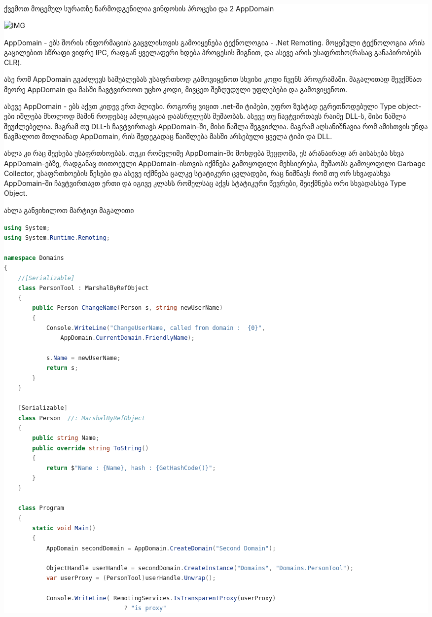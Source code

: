 ქვემოთ მოცემულ სურათზე წარმოდგენილია ვინდოსის პროცესი და 2 AppDomain

![IMG](http://i.imgur.com/epRl3Mj.png)

AppDomain - ებს შორის ინფორმაციის გაცვლისთვის გამოიყენება ტექნოლოგია - .Net Remoting.
მოცემული ტექნოლოგია არის გაცილებით სწრაფი ვიდრე IPC, რადგან ყველაფერი ხდება პროცესის შიგნით,
და ასევე არის უსაფრთხო(რასაც განაპირობებს CLR).

ასე რომ AppDomain გვაძლევს საშუალებას უსაფრთხოდ გამოვიყენოთ სხვისი კოდი ჩვენს პროგრამაში.
მაგალითად შევქმნათ მეორე AppDomain და მასში ჩავტვირთოთ უცხო კოდი,
მივცეთ შეზღუდული უფლებები და გამოვიყენოთ.

ასევე AppDomain - ებს აქვთ კიდევ ერთ პლიუსი. როგორც ვიცით .net-ში ტიპები, უფრო
ზუსტად ეგრეთწოდებული Type object-ები იშლება მხოლოდ მაშინ როდესაც აპლიკაცია დაასრულებს
მუშაობას. ასევე თუ ჩავტვირთავს რაიმე DLL-ს, მისი წაშლა შეუძლებელია. მაგრამ თუ DLL-ს ჩავტვირთავს
AppDomain-ში, მისი წაშლა შეგვიძლია. მაგრამ აღსანიშნავია რომ ამისთვის უნდა წავშალოთ მთლიანად
AppDomain, რის შედეგადაც წაიშლება მასში არსებული ყველა ტიპი და DLL.

ახლა კი რაც შეეხება უსაფრთხოებას. თუკი რომელიმე AppDomain-ში მოხდება შეცდომა, ეს არანაირად არ
აისახება სხვა AppDomain-ებზე, რადგანაც თითოეული AppDomain-ისთვის იქმნება გამოყოფილი მეხსიერება,
მუშაობს გამოყოფილი Garbage Collector, უსაფრთხოების წესები და
ასევე იქმნება ცალკე სტატიკური ცვლადები, რაც ნიშნავს რომ თუ ორ სხვადასხვა AppDomain-ში ჩავტვირთავთ
ერთი და იგივე კლასს რომელსაც აქვს სტატიკური წევრები, შეიქმნება ორი სხვადასხვა Type Object.

ახლა განვიხილოთ მარტივი მაგალითი

```csharp
using System;
using System.Runtime.Remoting;

namespace Domains
{
	//[Serializable]
	class PersonTool : MarshalByRefObject
	{
		public Person ChangeName(Person s, string newUserName)
		{
			Console.WriteLine("ChangeUserName, called from domain :  {0}",
				AppDomain.CurrentDomain.FriendlyName);

			s.Name = newUserName;
			return s;
		}
	}

	[Serializable]
	class Person  //: MarshalByRefObject
	{
		public string Name;
		public override string ToString()
		{
			return $"Name : {Name}, hash : {GetHashCode()}";
		}
	}

	class Program
	{
		static void Main()
		{
			AppDomain secondDomain = AppDomain.CreateDomain("Second Domain");

			ObjectHandle userHandle = secondDomain.CreateInstance("Domains", "Domains.PersonTool");
			var userProxy = (PersonTool)userHandle.Unwrap();

			Console.WriteLine( RemotingServices.IsTransparentProxy(userProxy)
								  ? "is proxy"
```